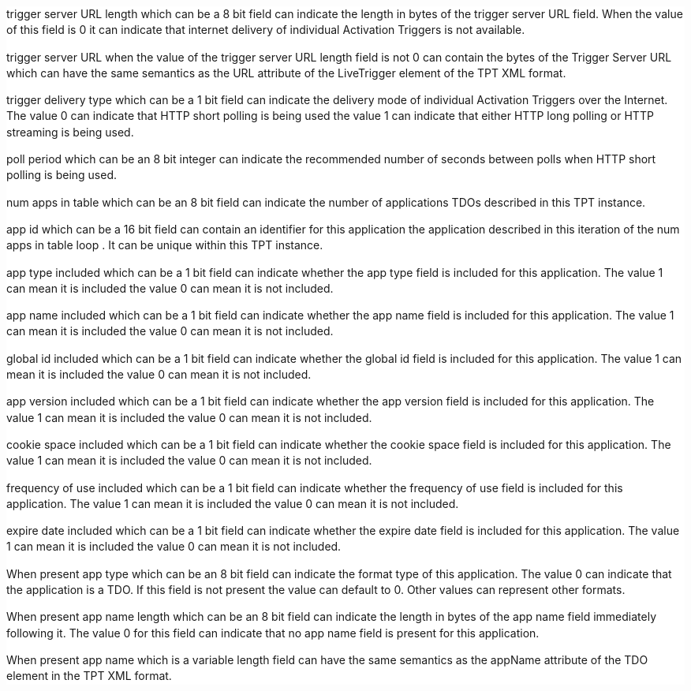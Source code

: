 trigger server URL length which can be a 8 bit field can indicate the length in bytes of the trigger server URL field. When the value of this field is 0 it can indicate that internet delivery of individual Activation Triggers is not available.

trigger server URL when the value of the trigger server URL length field is not 0 can contain the bytes of the Trigger Server URL which can have the same semantics as the URL attribute of the LiveTrigger element of the TPT XML format.

trigger delivery type which can be a 1 bit field can indicate the delivery mode of individual Activation Triggers over the Internet. The value 0 can indicate that HTTP short polling is being used the value 1 can indicate that either HTTP long polling or HTTP streaming is being used.

poll period which can be an 8 bit integer can indicate the recommended number of seconds between polls when HTTP short polling is being used.

num apps in table which can be an 8 bit field can indicate the number of applications TDOs described in this TPT instance.

app id which can be a 16 bit field can contain an identifier for this application the application described in this iteration of the num apps in table loop . It can be unique within this TPT instance.

app type included which can be a 1 bit field can indicate whether the app type field is included for this application. The value 1 can mean it is included the value 0 can mean it is not included.

app name included which can be a 1 bit field can indicate whether the app name field is included for this application. The value 1 can mean it is included the value 0 can mean it is not included.

global id included which can be a 1 bit field can indicate whether the global id field is included for this application. The value 1 can mean it is included the value 0 can mean it is not included.

app version included which can be a 1 bit field can indicate whether the app version field is included for this application. The value 1 can mean it is included the value 0 can mean it is not included.

cookie space included which can be a 1 bit field can indicate whether the cookie space field is included for this application. The value 1 can mean it is included the value 0 can mean it is not included.

frequency of use included which can be a 1 bit field can indicate whether the frequency of use field is included for this application. The value 1 can mean it is included the value 0 can mean it is not included.

expire date included which can be a 1 bit field can indicate whether the expire date field is included for this application. The value 1 can mean it is included the value 0 can mean it is not included.

When present app type which can be an 8 bit field can indicate the format type of this application. The value 0 can indicate that the application is a TDO. If this field is not present the value can default to 0. Other values can represent other formats.

When present app name length which can be an 8 bit field can indicate the length in bytes of the app name field immediately following it. The value 0 for this field can indicate that no app name field is present for this application.

When present app name which is a variable length field can have the same semantics as the appName attribute of the TDO element in the TPT XML format.
